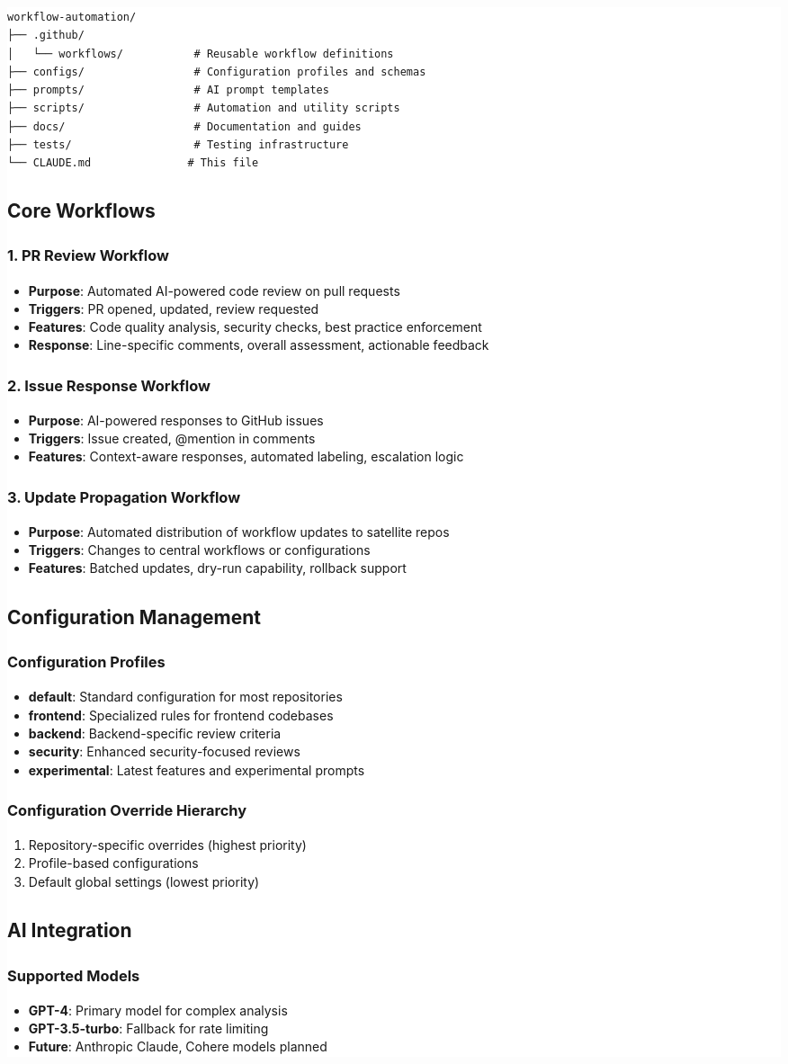 ```
workflow-automation/
├── .github/
│   └── workflows/           # Reusable workflow definitions
├── configs/                 # Configuration profiles and schemas
├── prompts/                 # AI prompt templates
├── scripts/                 # Automation and utility scripts
├── docs/                    # Documentation and guides
├── tests/                   # Testing infrastructure
└── CLAUDE.md               # This file
```

## Core Workflows

### 1. PR Review Workflow
- **Purpose**: Automated AI-powered code review on pull requests
- **Triggers**: PR opened, updated, review requested
- **Features**: Code quality analysis, security checks, best practice enforcement
- **Response**: Line-specific comments, overall assessment, actionable feedback

### 2. Issue Response Workflow  
- **Purpose**: AI-powered responses to GitHub issues
- **Triggers**: Issue created, @mention in comments
- **Features**: Context-aware responses, automated labeling, escalation logic

### 3. Update Propagation Workflow
- **Purpose**: Automated distribution of workflow updates to satellite repos
- **Triggers**: Changes to central workflows or configurations
- **Features**: Batched updates, dry-run capability, rollback support

## Configuration Management

### Configuration Profiles
- **default**: Standard configuration for most repositories
- **frontend**: Specialized rules for frontend codebases  
- **backend**: Backend-specific review criteria
- **security**: Enhanced security-focused reviews
- **experimental**: Latest features and experimental prompts

### Configuration Override Hierarchy
1. Repository-specific overrides (highest priority)
2. Profile-based configurations  
3. Default global settings (lowest priority)

## AI Integration

### Supported Models
- **GPT-4**: Primary model for complex analysis
- **GPT-3.5-turbo**: Fallback for rate limiting
- **Future**: Anthropic Claude, Cohere models planned
